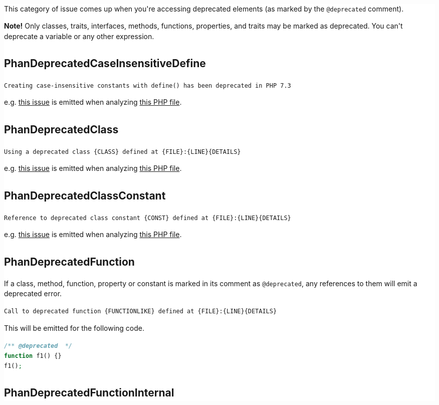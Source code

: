 This category of issue comes up when you're accessing deprecated elements (as marked by the `@deprecated` comment).

**Note!** Only classes, traits, interfaces, methods, functions, properties, and traits may be marked as deprecated. You can't deprecate a variable or any other expression.

## PhanDeprecatedCaseInsensitiveDefine

```
Creating case-insensitive constants with define() has been deprecated in PHP 7.3
```

e.g. [this issue](https://github.com/phan/phan/tree/3.0.3/tests/files/expected/0589_case_insensitive_define.php.expected#L1) is emitted when analyzing [this PHP file](https://github.com/phan/phan/tree/3.0.3/tests/files/src/0589_case_insensitive_define.php#L2).

## PhanDeprecatedClass

```
Using a deprecated class {CLASS} defined at {FILE}:{LINE}{DETAILS}
```

e.g. [this issue](https://github.com/phan/phan/tree/3.0.3/tests/files/expected/0123_deprecated_class.php.expected#L1) is emitted when analyzing [this PHP file](https://github.com/phan/phan/tree/3.0.3/tests/files/src/0123_deprecated_class.php#L12).

## PhanDeprecatedClassConstant

```
Reference to deprecated class constant {CONST} defined at {FILE}:{LINE}{DETAILS}
```

e.g. [this issue](https://github.com/phan/phan/tree/3.0.3/tests/php72_files/expected/0007_deprecated_class_constant.php.expected#L1) is emitted when analyzing [this PHP file](https://github.com/phan/phan/tree/3.0.3/tests/php72_files/src/0007_deprecated_class_constant.php#L6).

## PhanDeprecatedFunction

If a class, method, function, property or constant is marked in its comment as `@deprecated`, any references to them will emit a deprecated error.

```
Call to deprecated function {FUNCTIONLIKE} defined at {FILE}:{LINE}{DETAILS}
```

This will be emitted for the following code.

```php
/** @deprecated  */
function f1() {}
f1();
```

## PhanDeprecatedFunctionInternal
